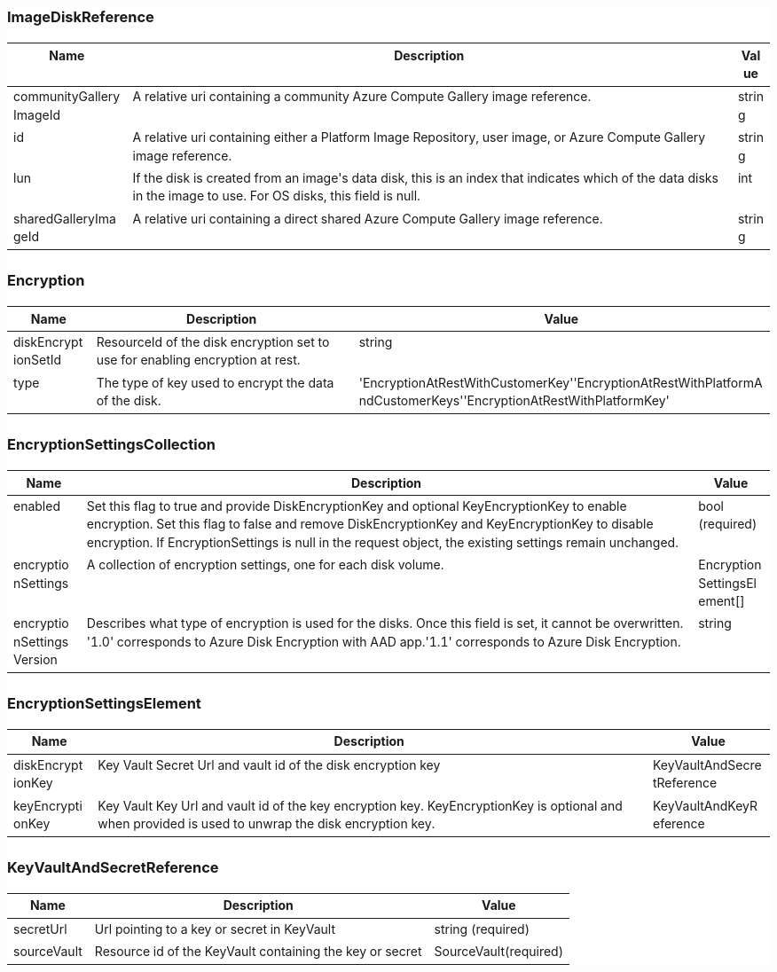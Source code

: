 
### ImageDiskReference

| Name | Description | Value |
|-|-|-|
| communityGalleryImageId | A relative uri containing a community Azure Compute Gallery image reference. | string |
| id | A relative uri containing either a Platform Image Repository, user image, or Azure Compute Gallery image reference. | string |
| lun | If the disk is created from an image's data disk, this is an index that indicates which of the data disks in the image to use. For OS disks, this field is null. | int |
| sharedGalleryImageId | A relative uri containing a direct shared Azure Compute Gallery image reference. | string |


### Encryption

| Name | Description | Value |
|-|-|-|
| diskEncryptionSetId | ResourceId of the disk encryption set to use for enabling encryption at rest. | string |
| type | The type of key used to encrypt the data of the disk. | 'EncryptionAtRestWithCustomerKey''EncryptionAtRestWithPlatformAndCustomerKeys''EncryptionAtRestWithPlatformKey' |


### EncryptionSettingsCollection

| Name | Description | Value |
|-|-|-|
| enabled | Set this flag to true and provide DiskEncryptionKey and optional KeyEncryptionKey to enable encryption. Set this flag to false and remove DiskEncryptionKey and KeyEncryptionKey to disable encryption. If EncryptionSettings is null in the request object, the existing settings remain unchanged. | bool (required) |
| encryptionSettings | A collection of encryption settings, one for each disk volume. | EncryptionSettingsElement[] |
| encryptionSettingsVersion | Describes what type of encryption is used for the disks. Once this field is set, it cannot be overwritten. '1.0' corresponds to Azure Disk Encryption with AAD app.'1.1' corresponds to Azure Disk Encryption. | string |


### EncryptionSettingsElement

| Name | Description | Value |
|-|-|-|
| diskEncryptionKey | Key Vault Secret Url and vault id of the disk encryption key | KeyVaultAndSecretReference |
| keyEncryptionKey | Key Vault Key Url and vault id of the key encryption key. KeyEncryptionKey is optional and when provided is used to unwrap the disk encryption key. | KeyVaultAndKeyReference |


### KeyVaultAndSecretReference

| Name | Description | Value |
|-|-|-|
| secretUrl | Url pointing to a key or secret in KeyVault | string (required) |
| sourceVault | Resource id of the KeyVault containing the key or secret | SourceVault(required) |
